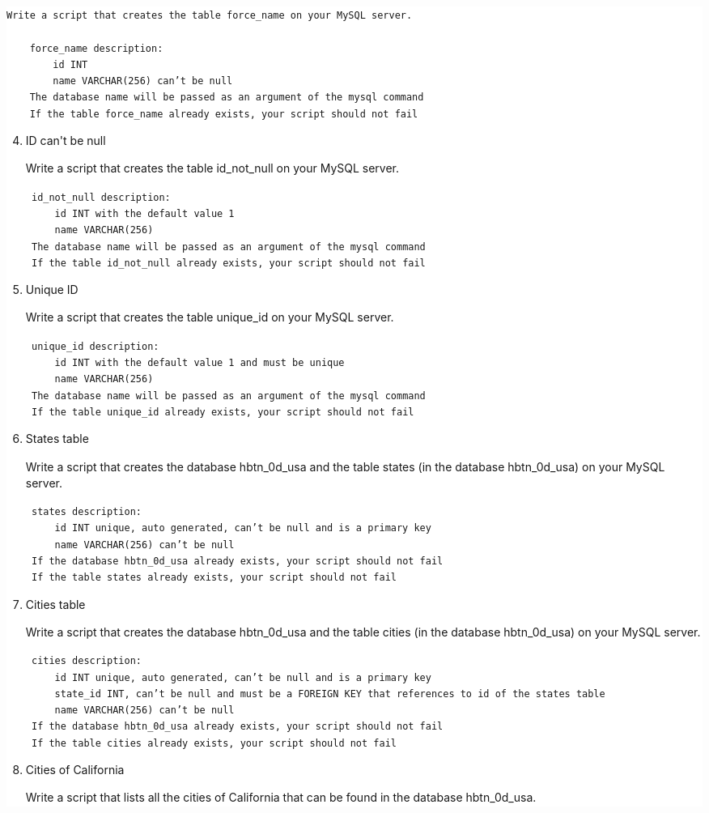     Write a script that creates the table force_name on your MySQL server.

        force_name description:
            id INT
            name VARCHAR(256) can’t be null
        The database name will be passed as an argument of the mysql command
        If the table force_name already exists, your script should not fail


4. ID can't be null

    Write a script that creates the table id_not_null on your MySQL server.

        id_not_null description:
            id INT with the default value 1
            name VARCHAR(256)
        The database name will be passed as an argument of the mysql command
        If the table id_not_null already exists, your script should not fail


5. Unique ID

    Write a script that creates the table unique_id on your MySQL server.

        unique_id description:
            id INT with the default value 1 and must be unique
            name VARCHAR(256)
        The database name will be passed as an argument of the mysql command
        If the table unique_id already exists, your script should not fail


6. States table

    Write a script that creates the database hbtn_0d_usa and the table states (in the database hbtn_0d_usa) on your MySQL server.

        states description:
            id INT unique, auto generated, can’t be null and is a primary key
            name VARCHAR(256) can’t be null
        If the database hbtn_0d_usa already exists, your script should not fail
        If the table states already exists, your script should not fail


7. Cities table

    Write a script that creates the database hbtn_0d_usa and the table cities (in the database hbtn_0d_usa) on your MySQL server.

        cities description:
            id INT unique, auto generated, can’t be null and is a primary key
            state_id INT, can’t be null and must be a FOREIGN KEY that references to id of the states table
            name VARCHAR(256) can’t be null
        If the database hbtn_0d_usa already exists, your script should not fail
        If the table cities already exists, your script should not fail


8. Cities of California

    Write a script that lists all the cities of California that can be found in the database hbtn_0d_usa.
